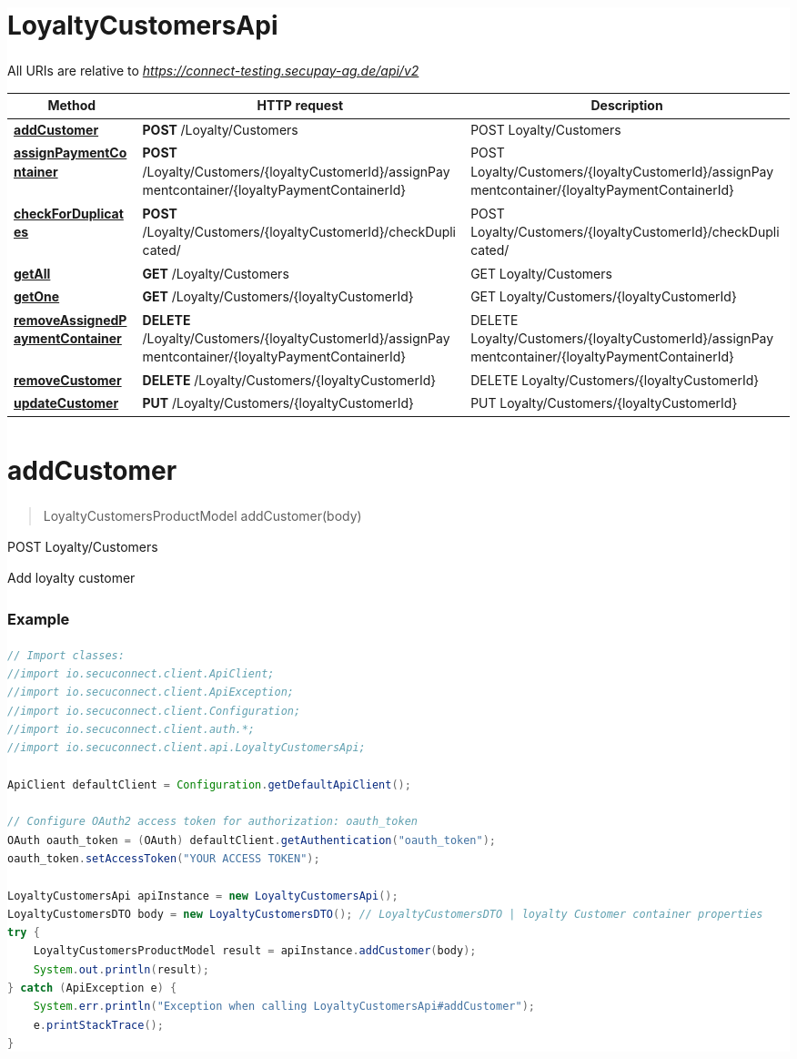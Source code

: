 # LoyaltyCustomersApi

All URIs are relative to *https://connect-testing.secupay-ag.de/api/v2*

Method | HTTP request | Description
------------- | ------------- | -------------
[**addCustomer**](LoyaltyCustomersApi.md#addCustomer) | **POST** /Loyalty/Customers | POST Loyalty/Customers
[**assignPaymentContainer**](LoyaltyCustomersApi.md#assignPaymentContainer) | **POST** /Loyalty/Customers/{loyaltyCustomerId}/assignPaymentcontainer/{loyaltyPaymentContainerId} | POST Loyalty/Customers/{loyaltyCustomerId}/assignPaymentcontainer/{loyaltyPaymentContainerId}
[**checkForDuplicates**](LoyaltyCustomersApi.md#checkForDuplicates) | **POST** /Loyalty/Customers/{loyaltyCustomerId}/checkDuplicated/ | POST Loyalty/Customers/{loyaltyCustomerId}/checkDuplicated/
[**getAll**](LoyaltyCustomersApi.md#getAll) | **GET** /Loyalty/Customers | GET Loyalty/Customers
[**getOne**](LoyaltyCustomersApi.md#getOne) | **GET** /Loyalty/Customers/{loyaltyCustomerId} | GET Loyalty/Customers/{loyaltyCustomerId}
[**removeAssignedPaymentContainer**](LoyaltyCustomersApi.md#removeAssignedPaymentContainer) | **DELETE** /Loyalty/Customers/{loyaltyCustomerId}/assignPaymentcontainer/{loyaltyPaymentContainerId} | DELETE Loyalty/Customers/{loyaltyCustomerId}/assignPaymentcontainer/{loyaltyPaymentContainerId}
[**removeCustomer**](LoyaltyCustomersApi.md#removeCustomer) | **DELETE** /Loyalty/Customers/{loyaltyCustomerId} | DELETE Loyalty/Customers/{loyaltyCustomerId}
[**updateCustomer**](LoyaltyCustomersApi.md#updateCustomer) | **PUT** /Loyalty/Customers/{loyaltyCustomerId} | PUT Loyalty/Customers/{loyaltyCustomerId}


<a name="addCustomer"></a>
# **addCustomer**
> LoyaltyCustomersProductModel addCustomer(body)

POST Loyalty/Customers

Add loyalty customer

### Example
```java
// Import classes:
//import io.secuconnect.client.ApiClient;
//import io.secuconnect.client.ApiException;
//import io.secuconnect.client.Configuration;
//import io.secuconnect.client.auth.*;
//import io.secuconnect.client.api.LoyaltyCustomersApi;

ApiClient defaultClient = Configuration.getDefaultApiClient();

// Configure OAuth2 access token for authorization: oauth_token
OAuth oauth_token = (OAuth) defaultClient.getAuthentication("oauth_token");
oauth_token.setAccessToken("YOUR ACCESS TOKEN");

LoyaltyCustomersApi apiInstance = new LoyaltyCustomersApi();
LoyaltyCustomersDTO body = new LoyaltyCustomersDTO(); // LoyaltyCustomersDTO | loyalty Customer container properties
try {
    LoyaltyCustomersProductModel result = apiInstance.addCustomer(body);
    System.out.println(result);
} catch (ApiException e) {
    System.err.println("Exception when calling LoyaltyCustomersApi#addCustomer");
    e.printStackTrace();
}
```
